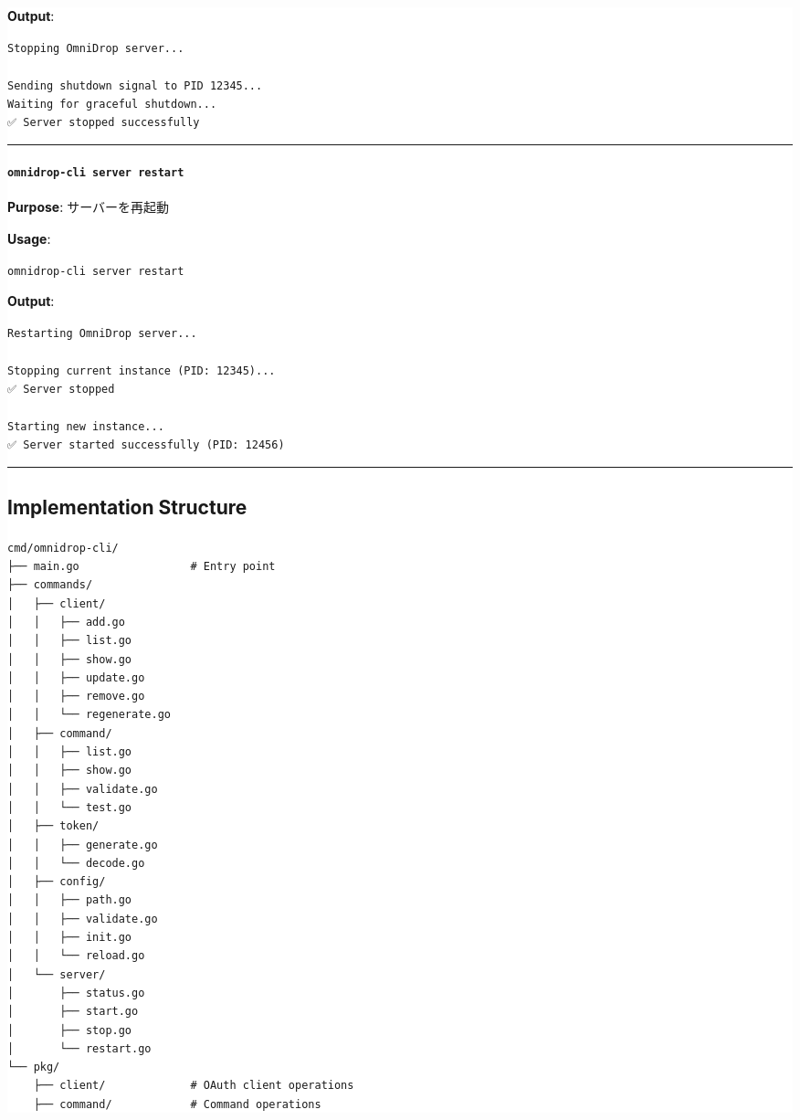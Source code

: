 **Output**:
```
Stopping OmniDrop server...

Sending shutdown signal to PID 12345...
Waiting for graceful shutdown...
✅ Server stopped successfully
```

---

#### `omnidrop-cli server restart`

**Purpose**: サーバーを再起動

**Usage**:
```bash
omnidrop-cli server restart
```

**Output**:
```
Restarting OmniDrop server...

Stopping current instance (PID: 12345)...
✅ Server stopped

Starting new instance...
✅ Server started successfully (PID: 12456)
```

---

## Implementation Structure

```
cmd/omnidrop-cli/
├── main.go                 # Entry point
├── commands/
│   ├── client/
│   │   ├── add.go
│   │   ├── list.go
│   │   ├── show.go
│   │   ├── update.go
│   │   ├── remove.go
│   │   └── regenerate.go
│   ├── command/
│   │   ├── list.go
│   │   ├── show.go
│   │   ├── validate.go
│   │   └── test.go
│   ├── token/
│   │   ├── generate.go
│   │   └── decode.go
│   ├── config/
│   │   ├── path.go
│   │   ├── validate.go
│   │   ├── init.go
│   │   └── reload.go
│   └── server/
│       ├── status.go
│       ├── start.go
│       ├── stop.go
│       └── restart.go
└── pkg/
    ├── client/             # OAuth client operations
    ├── command/            # Command operations
```